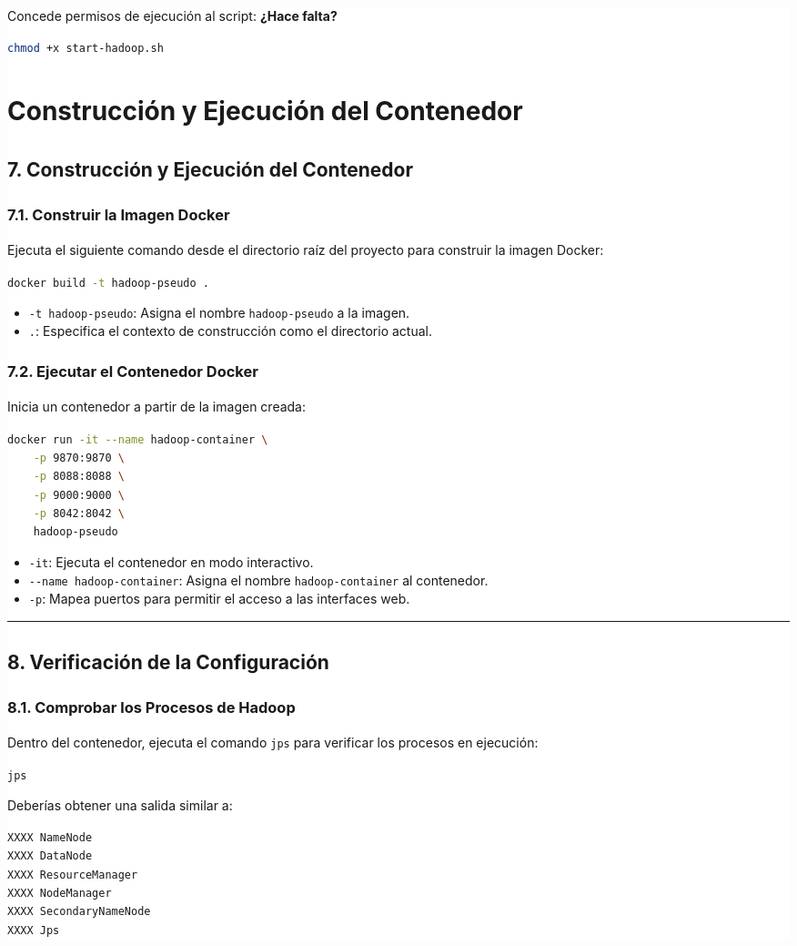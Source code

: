Concede permisos de ejecución al script:
**¿Hace falta?**
```bash
chmod +x start-hadoop.sh
```

# Construcción y Ejecución del Contenedor

## **7. Construcción y Ejecución del Contenedor**

### **7.1. Construir la Imagen Docker**

Ejecuta el siguiente comando desde el directorio raíz del proyecto para construir la imagen Docker:

```bash
docker build -t hadoop-pseudo .
```

- `-t hadoop-pseudo`: Asigna el nombre `hadoop-pseudo` a la imagen.
- `.`: Especifica el contexto de construcción como el directorio actual.

### **7.2. Ejecutar el Contenedor Docker**

Inicia un contenedor a partir de la imagen creada:

```bash
docker run -it --name hadoop-container \
    -p 9870:9870 \
    -p 8088:8088 \
    -p 9000:9000 \
    -p 8042:8042 \
    hadoop-pseudo
```

- `-it`: Ejecuta el contenedor en modo interactivo.
- `--name hadoop-container`: Asigna el nombre `hadoop-container` al contenedor.
- `-p`: Mapea puertos para permitir el acceso a las interfaces web.

---

## **8. Verificación de la Configuración**

### **8.1. Comprobar los Procesos de Hadoop**

Dentro del contenedor, ejecuta el comando `jps` para verificar los procesos en ejecución:

```bash
jps
```

Deberías obtener una salida similar a:

```
XXXX NameNode
XXXX DataNode
XXXX ResourceManager
XXXX NodeManager
XXXX SecondaryNameNode
XXXX Jps
```
